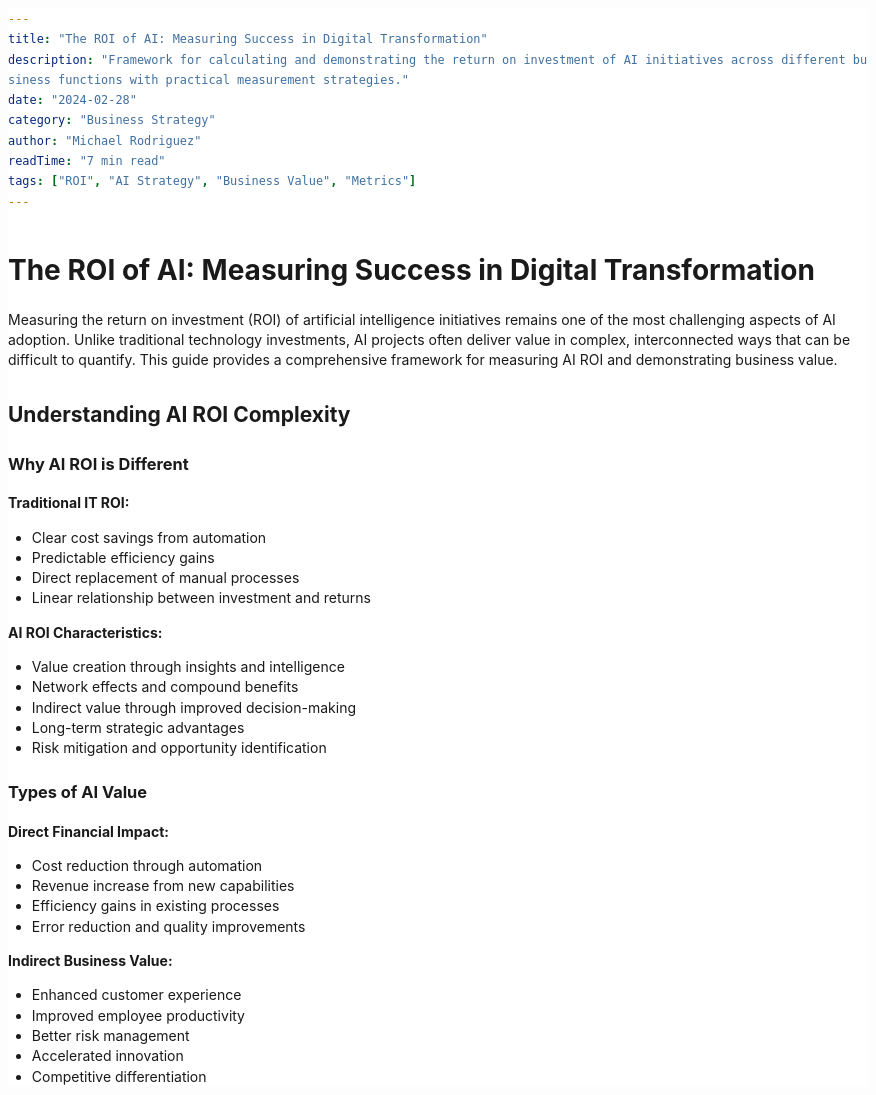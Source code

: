 ```yaml
---
title: "The ROI of AI: Measuring Success in Digital Transformation"
description: "Framework for calculating and demonstrating the return on investment of AI initiatives across different business functions with practical measurement strategies."
date: "2024-02-28"
category: "Business Strategy"
author: "Michael Rodriguez"
readTime: "7 min read"
tags: ["ROI", "AI Strategy", "Business Value", "Metrics"]
---
```


# The ROI of AI: Measuring Success in Digital Transformation

Measuring the return on investment (ROI) of artificial intelligence initiatives remains one of the most challenging aspects of AI adoption. Unlike traditional technology investments, AI projects often deliver value in complex, interconnected ways that can be difficult to quantify. This guide provides a comprehensive framework for measuring AI ROI and demonstrating business value.

## Understanding AI ROI Complexity

### Why AI ROI is Different

**Traditional IT ROI:**
- Clear cost savings from automation
- Predictable efficiency gains
- Direct replacement of manual processes
- Linear relationship between investment and returns

**AI ROI Characteristics:**
- Value creation through insights and intelligence
- Network effects and compound benefits
- Indirect value through improved decision-making
- Long-term strategic advantages
- Risk mitigation and opportunity identification

### Types of AI Value

**Direct Financial Impact:**
- Cost reduction through automation
- Revenue increase from new capabilities
- Efficiency gains in existing processes
- Error reduction and quality improvements

**Indirect Business Value:**
- Enhanced customer experience
- Improved employee productivity
- Better risk management
- Accelerated innovation
- Competitive differentiation
